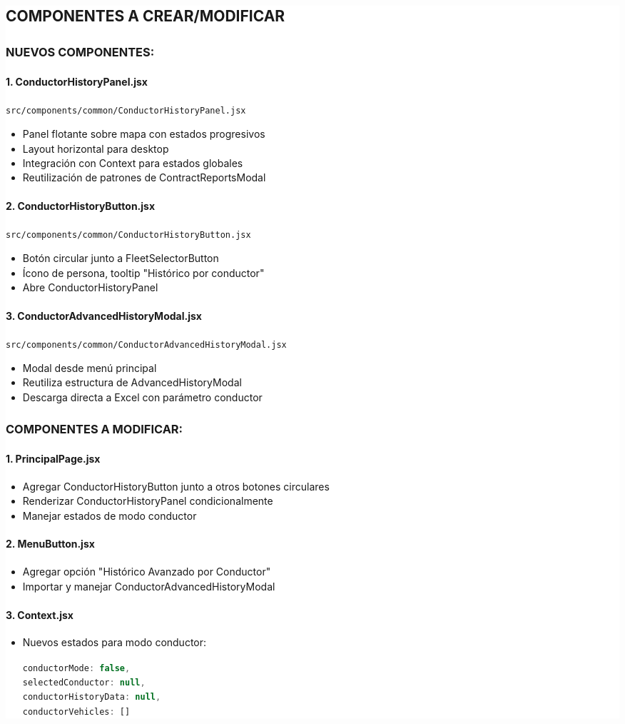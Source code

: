 ## COMPONENTES A CREAR/MODIFICAR

### **NUEVOS COMPONENTES:**

#### **1. ConductorHistoryPanel.jsx**

```
src/components/common/ConductorHistoryPanel.jsx
```

- Panel flotante sobre mapa con estados progresivos
- Layout horizontal para desktop
- Integración con Context para estados globales
- Reutilización de patrones de ContractReportsModal

#### **2. ConductorHistoryButton.jsx**

```
src/components/common/ConductorHistoryButton.jsx
```

- Botón circular junto a FleetSelectorButton
- Ícono de persona, tooltip "Histórico por conductor"
- Abre ConductorHistoryPanel

#### **3. ConductorAdvancedHistoryModal.jsx**

```
src/components/common/ConductorAdvancedHistoryModal.jsx
```

- Modal desde menú principal
- Reutiliza estructura de AdvancedHistoryModal
- Descarga directa a Excel con parámetro conductor

### **COMPONENTES A MODIFICAR:**

#### **1. PrincipalPage.jsx**

- Agregar ConductorHistoryButton junto a otros botones circulares
- Renderizar ConductorHistoryPanel condicionalmente
- Manejar estados de modo conductor

#### **2. MenuButton.jsx**

- Agregar opción "Histórico Avanzado por Conductor"
- Importar y manejar ConductorAdvancedHistoryModal

#### **3. Context.jsx**

- Nuevos estados para modo conductor:
  ```jsx
  conductorMode: false,
  selectedConductor: null,
  conductorHistoryData: null,
  conductorVehicles: []
  ```
